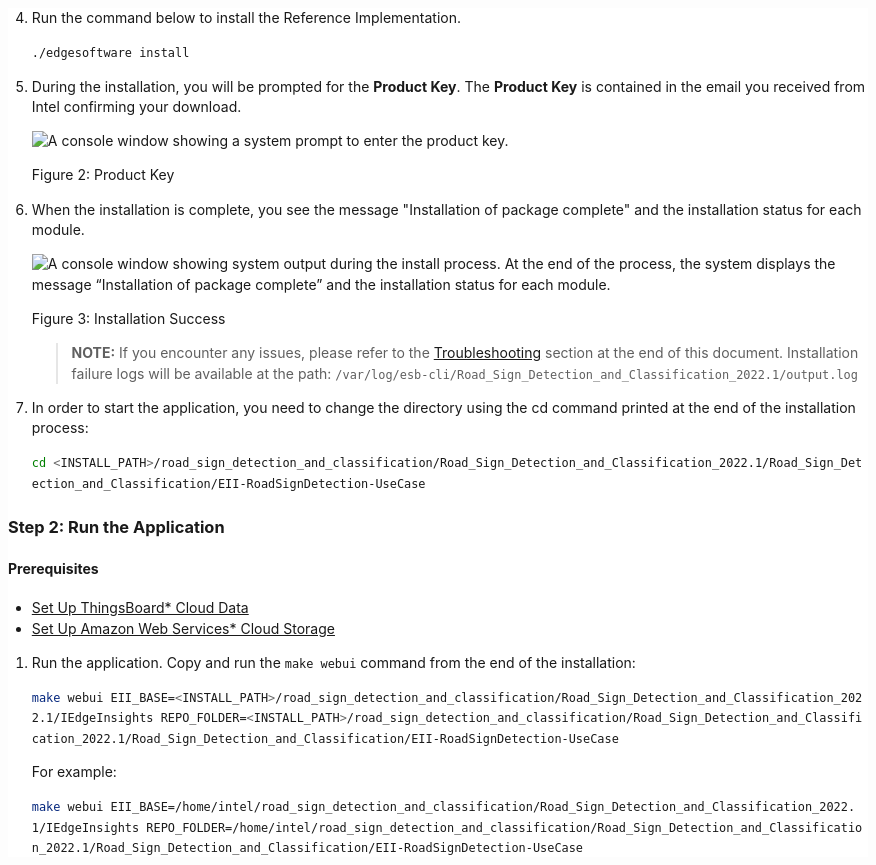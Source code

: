 4. Run the command below to install the Reference Implementation.

   ```bash
   ./edgesoftware install
   ```

5. During the installation, you will be prompted for the **Product Key**. The
   **Product Key** is contained in the email you received from Intel confirming
   your download.

   ![A console window showing a system prompt to enter the product key.](docs/road-sign-detection-and-classification-ri-product-key.png)

   Figure 2: Product Key

6. When the installation is complete, you see the message "Installation of
   package complete" and the installation status for each module.

   ![A console window showing system output during the install process. At the end of the process, the system displays the message “Installation of package complete” and the installation status for each module. ](docs/road-sign-detection-and-classification-ri-install.png)

   Figure 3: Installation Success


   >**NOTE:** If you encounter any issues, please refer to the
[Troubleshooting](#troubleshooting)
section at the end of this document. Installation failure logs will be
available at the path:
`/var/log/esb-cli/Road_Sign_Detection_and_Classification_2022.1/output.log`

7. In order to start the application, you need to change the directory using the
   cd command printed at the end of the installation process:

   ```bash
   cd <INSTALL_PATH>/road_sign_detection_and_classification/Road_Sign_Detection_and_Classification_2022.1/Road_Sign_Detection_and_Classification/EII-RoadSignDetection-UseCase
   ```

### Step 2: Run the Application

#### Prerequisites

- [Set Up ThingsBoard* Cloud Data](https://www.intel.com/content/www/us/en/develop/documentation/edge-insights-fleet-doc/top/reference-implementations/set-up-thingsboard-cloud-data.html)
- [Set Up Amazon Web Services* Cloud Storage](https://www.intel.com/content/www/us/en/develop/documentation/edge-insights-fleet-doc/top/reference-implementations/set-up-amazon-web-services-cloud-storage.html)

1. Run the application. Copy and run the `make webui` command from the end of the installation:

   ```bash
   make webui EII_BASE=<INSTALL_PATH>/road_sign_detection_and_classification/Road_Sign_Detection_and_Classification_2022.1/IEdgeInsights REPO_FOLDER=<INSTALL_PATH>/road_sign_detection_and_classification/Road_Sign_Detection_and_Classification_2022.1/Road_Sign_Detection_and_Classification/EII-RoadSignDetection-UseCase
   ```

   For example:

   ```bash
   make webui EII_BASE=/home/intel/road_sign_detection_and_classification/Road_Sign_Detection_and_Classification_2022.1/IEdgeInsights REPO_FOLDER=/home/intel/road_sign_detection_and_classification/Road_Sign_Detection_and_Classification_2022.1/Road_Sign_Detection_and_Classification/EII-RoadSignDetection-UseCase
   ```
